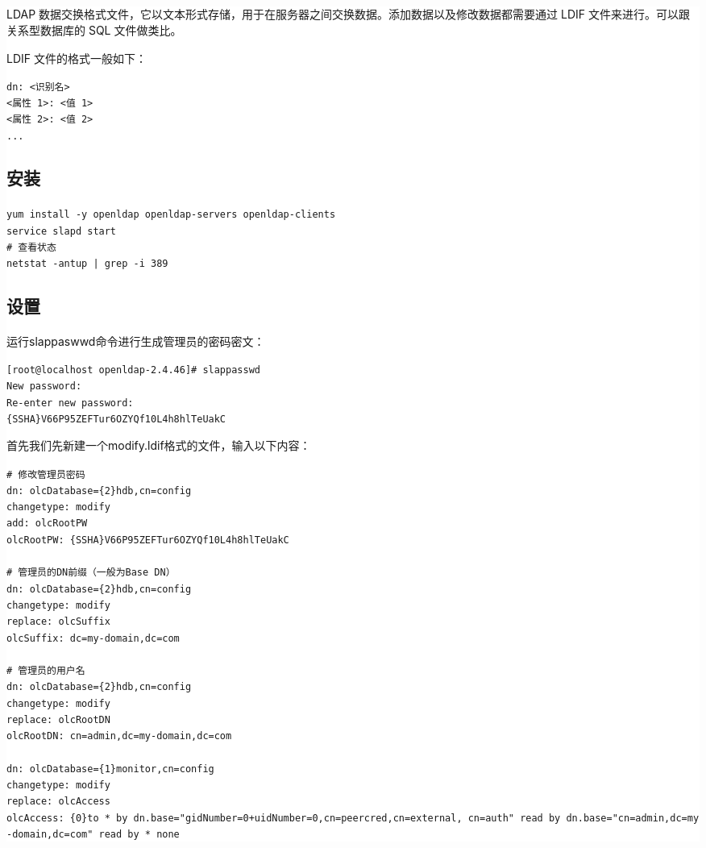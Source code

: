 LDAP 数据交换格式文件，它以文本形式存储，用于在服务器之间交换数据。添加数据以及修改数据都需要通过 LDIF 文件来进行。可以跟关系型数据库的 SQL 文件做类比。

LDIF 文件的格式一般如下：

```
dn: <识别名>
<属性 1>: <值 1>
<属性 2>: <值 2>
...
```

## 安装

```shell
yum install -y openldap openldap-servers openldap-clients
service slapd start
# 查看状态
netstat -antup | grep -i 389
```

## 设置

运行slappaswwd命令进行生成管理员的密码密文：

```
[root@localhost openldap-2.4.46]# slappasswd
New password:
Re-enter new password:
{SSHA}V66P95ZEFTur6OZYQf10L4h8hlTeUakC
```

首先我们先新建一个modify.ldif格式的文件，输入以下内容：

```
# 修改管理员密码
dn: olcDatabase={2}hdb,cn=config
changetype: modify
add: olcRootPW
olcRootPW: {SSHA}V66P95ZEFTur6OZYQf10L4h8hlTeUakC

# 管理员的DN前缀（一般为Base DN）
dn: olcDatabase={2}hdb,cn=config
changetype: modify
replace: olcSuffix
olcSuffix: dc=my-domain,dc=com

# 管理员的用户名
dn: olcDatabase={2}hdb,cn=config
changetype: modify
replace: olcRootDN
olcRootDN: cn=admin,dc=my-domain,dc=com

dn: olcDatabase={1}monitor,cn=config
changetype: modify
replace: olcAccess
olcAccess: {0}to * by dn.base="gidNumber=0+uidNumber=0,cn=peercred,cn=external, cn=auth" read by dn.base="cn=admin,dc=my-domain,dc=com" read by * none
```
